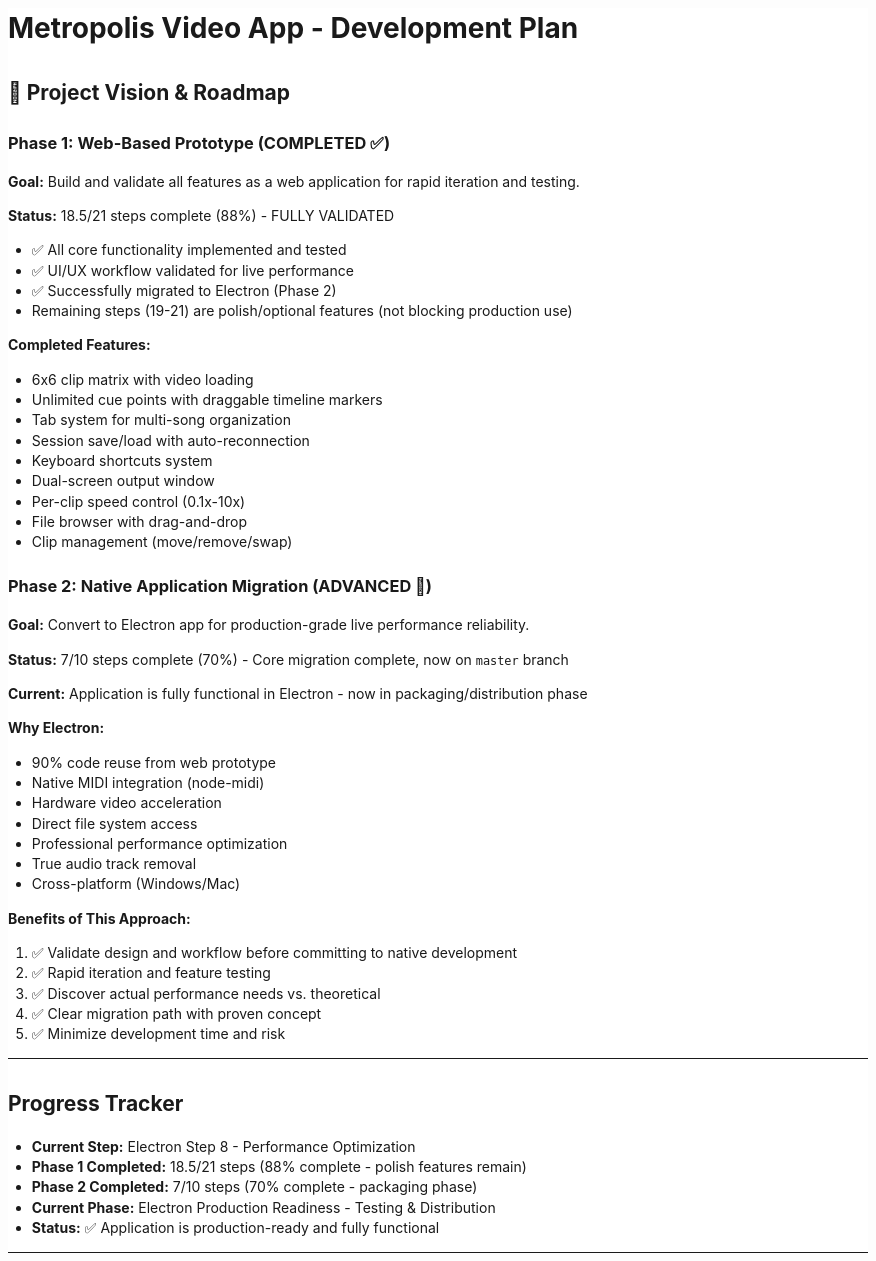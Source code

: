 # Metropolis Video App - Development Plan

## 🎯 Project Vision & Roadmap

### Phase 1: Web-Based Prototype (COMPLETED ✅)
**Goal:** Build and validate all features as a web application for rapid iteration and testing.

**Status:** 18.5/21 steps complete (88%) - FULLY VALIDATED
- ✅ All core functionality implemented and tested
- ✅ UI/UX workflow validated for live performance
- ✅ Successfully migrated to Electron (Phase 2)
- Remaining steps (19-21) are polish/optional features (not blocking production use)

**Completed Features:**
- 6x6 clip matrix with video loading
- Unlimited cue points with draggable timeline markers
- Tab system for multi-song organization
- Session save/load with auto-reconnection
- Keyboard shortcuts system
- Dual-screen output window
- Per-clip speed control (0.1x-10x)
- File browser with drag-and-drop
- Clip management (move/remove/swap)

### Phase 2: Native Application Migration (ADVANCED 🚀)
**Goal:** Convert to Electron app for production-grade live performance reliability.

**Status:** 7/10 steps complete (70%) - Core migration complete, now on `master` branch

**Current:** Application is fully functional in Electron - now in packaging/distribution phase

**Why Electron:**
- 90% code reuse from web prototype
- Native MIDI integration (node-midi)
- Hardware video acceleration
- Direct file system access
- Professional performance optimization
- True audio track removal
- Cross-platform (Windows/Mac)

**Benefits of This Approach:**
1. ✅ Validate design and workflow before committing to native development
2. ✅ Rapid iteration and feature testing
3. ✅ Discover actual performance needs vs. theoretical
4. ✅ Clear migration path with proven concept
5. ✅ Minimize development time and risk

---

## Progress Tracker
- **Current Step:** Electron Step 8 - Performance Optimization
- **Phase 1 Completed:** 18.5/21 steps (88% complete - polish features remain)
- **Phase 2 Completed:** 7/10 steps (70% complete - packaging phase)
- **Current Phase:** Electron Production Readiness - Testing & Distribution
- **Status:** ✅ Application is production-ready and fully functional

---